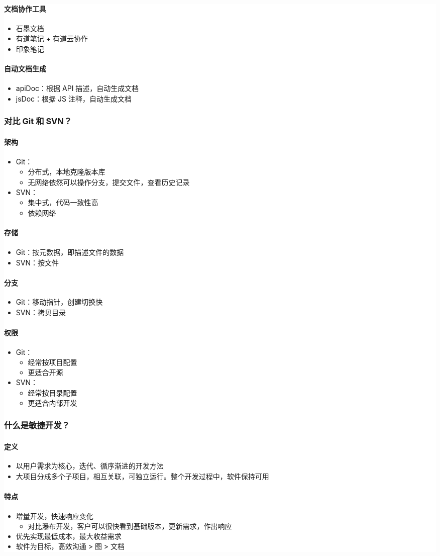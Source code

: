 #### 文档协作工具

- 石墨文档
- 有道笔记 + 有道云协作
- 印象笔记

#### 自动文档生成

- apiDoc：根据 API 描述，自动生成文档
- jsDoc：根据 JS 注释，自动生成文档

### 对比 Git 和 SVN？

#### 架构

- Git：
  - 分布式，本地克隆版本库
  - 无网络依然可以操作分支，提交文件，查看历史记录
- SVN：
  - 集中式，代码一致性高
  - 依赖网络

#### 存储

- Git：按元数据，即描述文件的数据
- SVN：按文件

#### 分支

- Git：移动指针，创建切换快
- SVN：拷贝目录

#### 权限

- Git：
  - 经常按项目配置
  - 更适合开源
- SVN：
  - 经常按目录配置
  - 更适合内部开发

### 什么是敏捷开发？

#### 定义

- 以用户需求为核心，迭代、循序渐进的开发方法
- 大项目分成多个子项目，相互关联，可独立运行。整个开发过程中，软件保持可用

#### 特点

- 增量开发，快速响应变化
  - 对比瀑布开发，客户可以很快看到基础版本，更新需求，作出响应
- 优先实现最低成本，最大收益需求
- 软件为目标，高效沟通 > 图 > 文档
